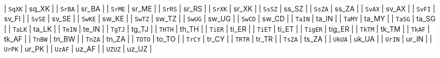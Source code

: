 | `SqXK`  | sq_XK   |
| `SrBA`  | sr_BA   |
| `SrME`  | sr_ME   |
| `SrRS`  | sr_RS   |
| `SrXK`  | sr_XK   |
| `SsSZ`  | ss_SZ   |
| `SsZA`  | ss_ZA   |
| `SvAX`  | sv_AX   |
| `SvFI`  | sv_FI   |
| `SvSE`  | sv_SE   |
| `SwKE`  | sw_KE   |
| `SwTZ`  | sw_TZ   |
| `SwUG`  | sw_UG   |
| `SwCD`  | sw_CD   |
| `TaIN`  | ta_IN   |
| `TaMY`  | ta_MY   |
| `TaSG`  | ta_SG   |
| `TaLK`  | ta_LK   |
| `TeIN`  | te_IN   |
| `TgTJ`  | tg_TJ   |
| `THTH`  | th_TH   |
| `TiER`  | ti_ER   |
| `TiET`  | ti_ET   |
| `TigER` | tig_ER  |
| `TkTM`  | tk_TM   |
| `TkAF`  | tk_AF   |
| `TnBW`  | tn_BW   |
| `TnZA`  | tn_ZA   |
| `TOTO`  | to_TO   |
| `TrCY`  | tr_CY   |
| `TRTR`  | tr_TR   |
| `TsZA`  | ts_ZA   |
| `UkUA`  | uk_UA   |
| `UrIN`  | ur_IN   |
| `UrPK`  | ur_PK   |
| `UzAF`  | uz_AF   |
| `UZUZ`  | uz_UZ   |
